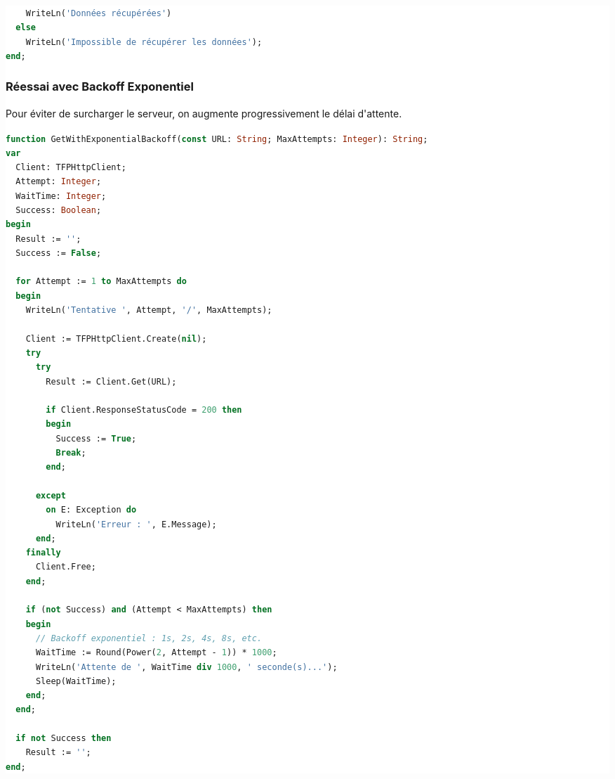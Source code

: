 ```pascal
    WriteLn('Données récupérées')
  else
    WriteLn('Impossible de récupérer les données');
end;
```

### Réessai avec Backoff Exponentiel

Pour éviter de surcharger le serveur, on augmente progressivement le délai d'attente.

```pascal
function GetWithExponentialBackoff(const URL: String; MaxAttempts: Integer): String;
var
  Client: TFPHttpClient;
  Attempt: Integer;
  WaitTime: Integer;
  Success: Boolean;
begin
  Result := '';
  Success := False;

  for Attempt := 1 to MaxAttempts do
  begin
    WriteLn('Tentative ', Attempt, '/', MaxAttempts);

    Client := TFPHttpClient.Create(nil);
    try
      try
        Result := Client.Get(URL);

        if Client.ResponseStatusCode = 200 then
        begin
          Success := True;
          Break;
        end;

      except
        on E: Exception do
          WriteLn('Erreur : ', E.Message);
      end;
    finally
      Client.Free;
    end;

    if (not Success) and (Attempt < MaxAttempts) then
    begin
      // Backoff exponentiel : 1s, 2s, 4s, 8s, etc.
      WaitTime := Round(Power(2, Attempt - 1)) * 1000;
      WriteLn('Attente de ', WaitTime div 1000, ' seconde(s)...');
      Sleep(WaitTime);
    end;
  end;

  if not Success then
    Result := '';
end;
```
